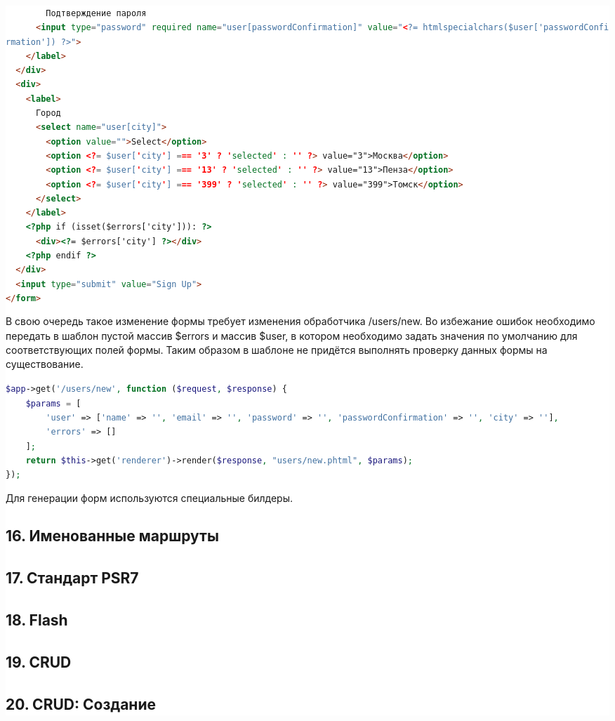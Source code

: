 ```html
        Подтверждение пароля
      <input type="password" required name="user[passwordConfirmation]" value="<?= htmlspecialchars($user['passwordConfirmation']) ?>">
    </label>
  </div>
  <div>
    <label>
      Город
      <select name="user[city]">
        <option value="">Select</option>
        <option <?= $user['city'] === '3' ? 'selected' : '' ?> value="3">Москва</option>
        <option <?= $user['city'] === '13' ? 'selected' : '' ?> value="13">Пенза</option>
        <option <?= $user['city'] === '399' ? 'selected' : '' ?> value="399">Томск</option>
      </select>
    </label>
    <?php if (isset($errors['city'])): ?>
      <div><?= $errors['city'] ?></div>
    <?php endif ?>
  </div>
  <input type="submit" value="Sign Up">
</form>
```
В свою очередь такое изменение формы требует изменения обработчика /users/new. Во избежание ошибок необходимо передать в шаблон пустой массив $errors и массив $user, в котором необходимо задать значения по умолчанию для соответствующих полей формы. Таким образом в шаблоне не придётся выполнять проверку данных формы на существование.

```php
$app->get('/users/new', function ($request, $response) {
    $params = [
        'user' => ['name' => '', 'email' => '', 'password' => '', 'passwordConfirmation' => '', 'city' => ''],
        'errors' => []
    ];
    return $this->get('renderer')->render($response, "users/new.phtml", $params);
});
```
Для генерации форм используются специальные билдеры.


## 16. Именованные маршруты

## 17. Стандарт PSR7

## 18. Flash

## 19. CRUD

## 20. CRUD: Создание
